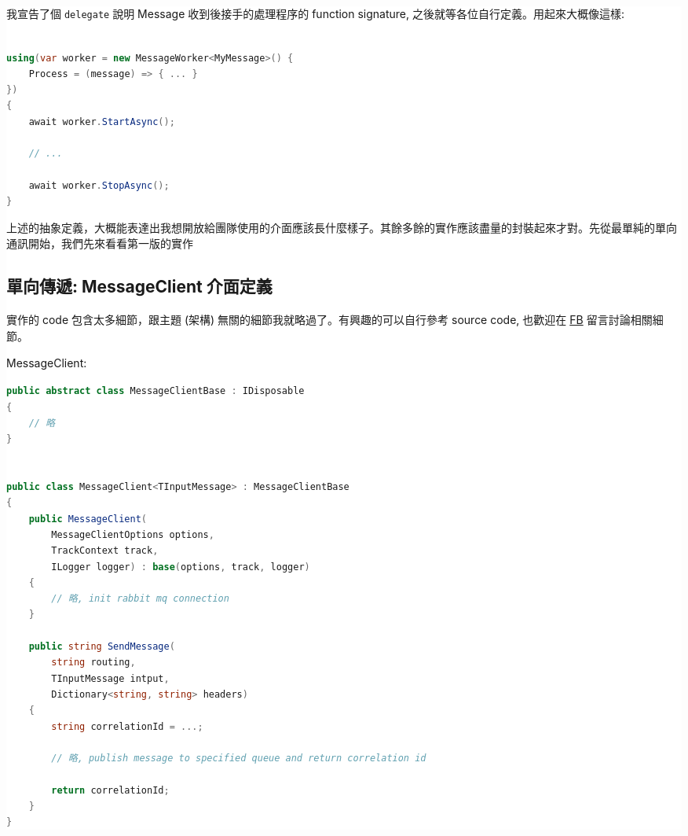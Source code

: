我宣告了個 ```delegate``` 說明 Message 收到後接手的處理程序的 function signature, 之後就等各位自行定義。用起來大概像這樣:

```csharp

using(var worker = new MessageWorker<MyMessage>() {
    Process = (message) => { ... }
})
{
    await worker.StartAsync();
    
    // ...

    await worker.StopAsync();
}

```

上述的抽象定義，大概能表達出我想開放給團隊使用的介面應該長什麼樣子。其餘多餘的實作應該盡量的封裝起來才對。先從最單純的單向通訊開始，我們先來看看第一版的實作


## 單向傳遞: MessageClient 介面定義

實作的 code 包含太多細節，跟主題 (架構) 無關的細節我就略過了。有興趣的可以自行參考 source code, 也歡迎在 [FB](https://www.facebook.com/andrew.blog.0928/) 留言討論相關細節。



MessageClient:

```csharp
public abstract class MessageClientBase : IDisposable
{
    // 略
}


public class MessageClient<TInputMessage> : MessageClientBase
{
    public MessageClient(
        MessageClientOptions options,
        TrackContext track,
        ILogger logger) : base(options, track, logger)
    {
        // 略, init rabbit mq connection
    }

    public string SendMessage(
        string routing, 
        TInputMessage intput, 
        Dictionary<string, string> headers)
    {
        string correlationId = ...;

        // 略, publish message to specified queue and return correlation id

        return correlationId;
    }
}

```
